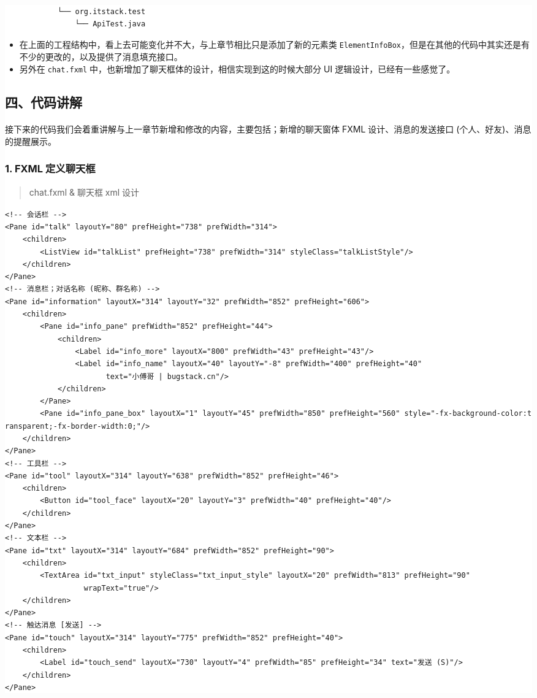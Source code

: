                 └── org.itstack.test
                    └── ApiTest.java
    

  * 在上面的工程结构中，看上去可能变化并不大，与上章节相比只是添加了新的元素类 `ElementInfoBox`，但是在其他的代码中其实还是有不少的更改的，以及提供了消息填充接口。
  * 另外在 `chat.fxml` 中，也新增加了聊天框体的设计，相信实现到这的时候大部分 UI 逻辑设计，已经有一些感觉了。

## 四、代码讲解

接下来的代码我们会着重讲解与上一章节新增和修改的内容，主要包括；新增的聊天窗体 FXML 设计、消息的发送接口 (个人、好友)、消息的提醒展示。

### 1\. FXML 定义聊天框

> chat.fxml & 聊天框 xml 设计
    
    
    <!-- 会话栏 -->
    <Pane id="talk" layoutY="80" prefHeight="738" prefWidth="314">
        <children>
            <ListView id="talkList" prefHeight="738" prefWidth="314" styleClass="talkListStyle"/>
        </children>
    </Pane>
    <!-- 消息栏；对话名称 (昵称、群名称) -->
    <Pane id="information" layoutX="314" layoutY="32" prefWidth="852" prefHeight="606">
        <children>
            <Pane id="info_pane" prefWidth="852" prefHeight="44">
                <children>
                    <Label id="info_more" layoutX="800" prefWidth="43" prefHeight="43"/>
                    <Label id="info_name" layoutX="40" layoutY="-8" prefWidth="400" prefHeight="40"
                           text="小傅哥 | bugstack.cn"/>
                </children>
            </Pane>
            <Pane id="info_pane_box" layoutX="1" layoutY="45" prefWidth="850" prefHeight="560" style="-fx-background-color:transparent;-fx-border-width:0;"/>
        </children>
    </Pane>
    <!-- 工具栏 -->
    <Pane id="tool" layoutX="314" layoutY="638" prefWidth="852" prefHeight="46">
        <children>
            <Button id="tool_face" layoutX="20" layoutY="3" prefWidth="40" prefHeight="40"/>
        </children>
    </Pane>
    <!-- 文本栏 -->
    <Pane id="txt" layoutX="314" layoutY="684" prefWidth="852" prefHeight="90">
        <children>
            <TextArea id="txt_input" styleClass="txt_input_style" layoutX="20" prefWidth="813" prefHeight="90"
                      wrapText="true"/>
        </children>
    </Pane>
    <!-- 触达消息 [发送] -->
    <Pane id="touch" layoutX="314" layoutY="775" prefWidth="852" prefHeight="40">
        <children>
            <Label id="touch_send" layoutX="730" layoutY="4" prefWidth="85" prefHeight="34" text="发送 (S)"/>
        </children>
    </Pane>
    
